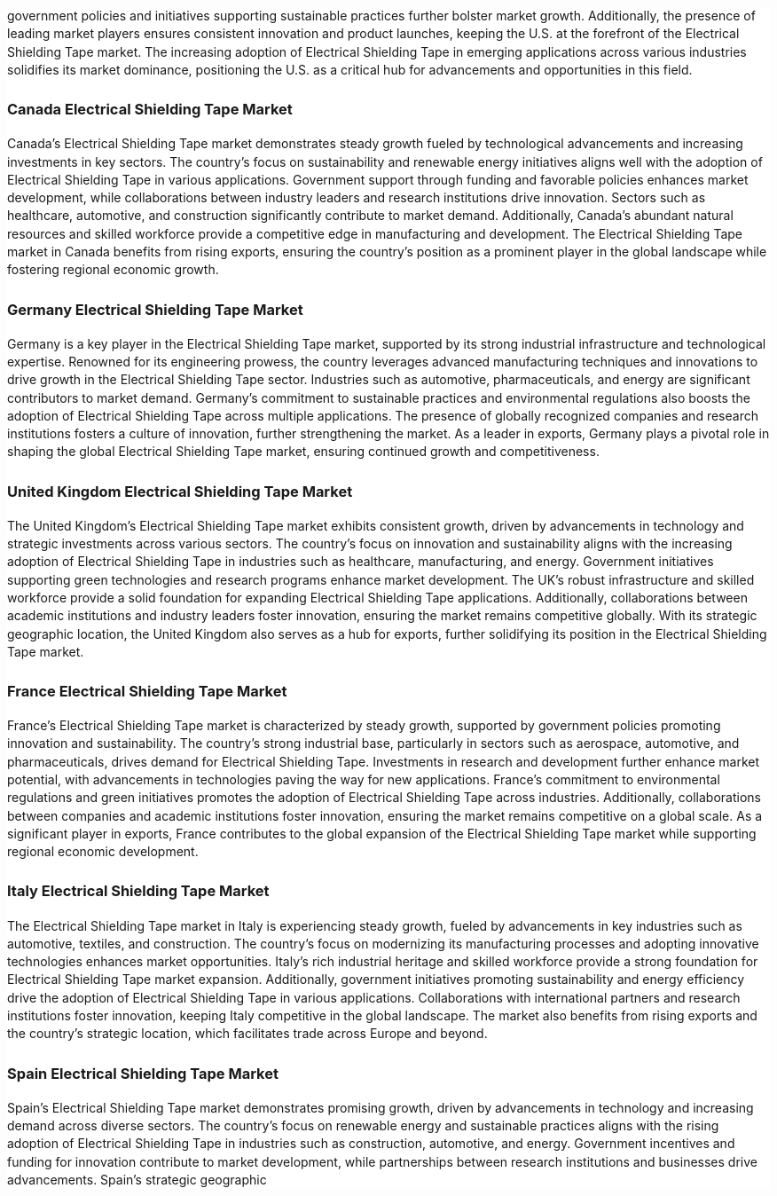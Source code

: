 government policies and initiatives supporting sustainable practices further bolster market growth. Additionally, the presence of leading market players ensures consistent innovation and product launches, keeping the U.S. at the forefront of the Electrical Shielding Tape market. The increasing adoption of Electrical Shielding Tape in emerging applications across various industries solidifies its market dominance, positioning the U.S. as a critical hub for advancements and opportunities in this field.</p><h3>Canada Electrical Shielding Tape Market</h3><p>Canada&rsquo;s Electrical Shielding Tape market demonstrates steady growth fueled by technological advancements and increasing investments in key sectors. The country&rsquo;s focus on sustainability and renewable energy initiatives aligns well with the adoption of Electrical Shielding Tape in various applications. Government support through funding and favorable policies enhances market development, while collaborations between industry leaders and research institutions drive innovation. Sectors such as healthcare, automotive, and construction significantly contribute to market demand. Additionally, Canada&rsquo;s abundant natural resources and skilled workforce provide a competitive edge in manufacturing and development. The Electrical Shielding Tape market in Canada benefits from rising exports, ensuring the country&rsquo;s position as a prominent player in the global landscape while fostering regional economic growth.</p><h3>Germany Electrical Shielding Tape Market</h3><p>Germany is a key player in the Electrical Shielding Tape market, supported by its strong industrial infrastructure and technological expertise. Renowned for its engineering prowess, the country leverages advanced manufacturing techniques and innovations to drive growth in the Electrical Shielding Tape sector. Industries such as automotive, pharmaceuticals, and energy are significant contributors to market demand. Germany&rsquo;s commitment to sustainable practices and environmental regulations also boosts the adoption of Electrical Shielding Tape across multiple applications. The presence of globally recognized companies and research institutions fosters a culture of innovation, further strengthening the market. As a leader in exports, Germany plays a pivotal role in shaping the global Electrical Shielding Tape market, ensuring continued growth and competitiveness.</p><h3>United Kingdom Electrical Shielding Tape Market</h3><p>The United Kingdom&rsquo;s Electrical Shielding Tape market exhibits consistent growth, driven by advancements in technology and strategic investments across various sectors. The country&rsquo;s focus on innovation and sustainability aligns with the increasing adoption of Electrical Shielding Tape in industries such as healthcare, manufacturing, and energy. Government initiatives supporting green technologies and research programs enhance market development. The UK&rsquo;s robust infrastructure and skilled workforce provide a solid foundation for expanding Electrical Shielding Tape applications. Additionally, collaborations between academic institutions and industry leaders foster innovation, ensuring the market remains competitive globally. With its strategic geographic location, the United Kingdom also serves as a hub for exports, further solidifying its position in the Electrical Shielding Tape market.</p><h3>France Electrical Shielding Tape Market</h3><p>France&rsquo;s Electrical Shielding Tape market is characterized by steady growth, supported by government policies promoting innovation and sustainability. The country&rsquo;s strong industrial base, particularly in sectors such as aerospace, automotive, and pharmaceuticals, drives demand for Electrical Shielding Tape. Investments in research and development further enhance market potential, with advancements in technologies paving the way for new applications. France&rsquo;s commitment to environmental regulations and green initiatives promotes the adoption of Electrical Shielding Tape across industries. Additionally, collaborations between companies and academic institutions foster innovation, ensuring the market remains competitive on a global scale. As a significant player in exports, France contributes to the global expansion of the Electrical Shielding Tape market while supporting regional economic development.</p><h3>Italy Electrical Shielding Tape Market</h3><p>The Electrical Shielding Tape market in Italy is experiencing steady growth, fueled by advancements in key industries such as automotive, textiles, and construction. The country&rsquo;s focus on modernizing its manufacturing processes and adopting innovative technologies enhances market opportunities. Italy&rsquo;s rich industrial heritage and skilled workforce provide a strong foundation for Electrical Shielding Tape market expansion. Additionally, government initiatives promoting sustainability and energy efficiency drive the adoption of Electrical Shielding Tape in various applications. Collaborations with international partners and research institutions foster innovation, keeping Italy competitive in the global landscape. The market also benefits from rising exports and the country&rsquo;s strategic location, which facilitates trade across Europe and beyond.</p><h3>Spain Electrical Shielding Tape Market</h3><p>Spain&rsquo;s Electrical Shielding Tape market demonstrates promising growth, driven by advancements in technology and increasing demand across diverse sectors. The country&rsquo;s focus on renewable energy and sustainable practices aligns with the rising adoption of Electrical Shielding Tape in industries such as construction, automotive, and energy. Government incentives and funding for innovation contribute to market development, while partnerships between research institutions and businesses drive advancements. Spain&rsquo;s strategic geographic